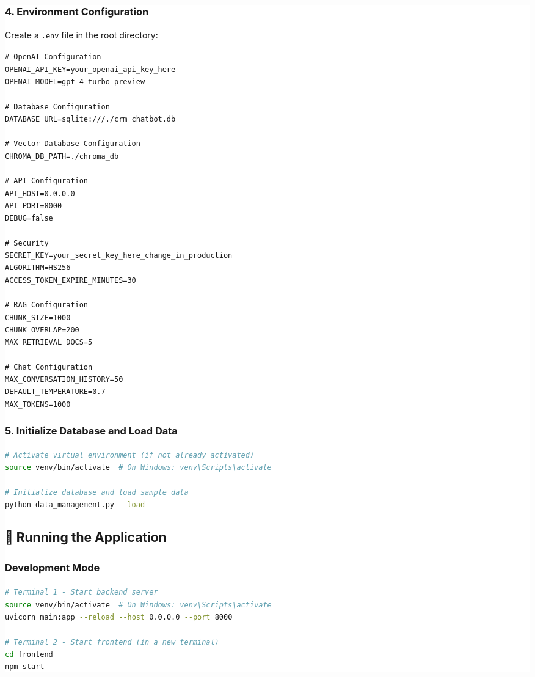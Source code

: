 ### 4. Environment Configuration

Create a `.env` file in the root directory:

```env
# OpenAI Configuration
OPENAI_API_KEY=your_openai_api_key_here
OPENAI_MODEL=gpt-4-turbo-preview

# Database Configuration
DATABASE_URL=sqlite:///./crm_chatbot.db

# Vector Database Configuration
CHROMA_DB_PATH=./chroma_db

# API Configuration
API_HOST=0.0.0.0
API_PORT=8000
DEBUG=false

# Security
SECRET_KEY=your_secret_key_here_change_in_production
ALGORITHM=HS256
ACCESS_TOKEN_EXPIRE_MINUTES=30

# RAG Configuration
CHUNK_SIZE=1000
CHUNK_OVERLAP=200
MAX_RETRIEVAL_DOCS=5

# Chat Configuration
MAX_CONVERSATION_HISTORY=50
DEFAULT_TEMPERATURE=0.7
MAX_TOKENS=1000
```

### 5. Initialize Database and Load Data

```bash
# Activate virtual environment (if not already activated)
source venv/bin/activate  # On Windows: venv\Scripts\activate

# Initialize database and load sample data
python data_management.py --load
```

## 🚀 Running the Application

### Development Mode

```bash
# Terminal 1 - Start backend server
source venv/bin/activate  # On Windows: venv\Scripts\activate
uvicorn main:app --reload --host 0.0.0.0 --port 8000

# Terminal 2 - Start frontend (in a new terminal)
cd frontend
npm start
```
